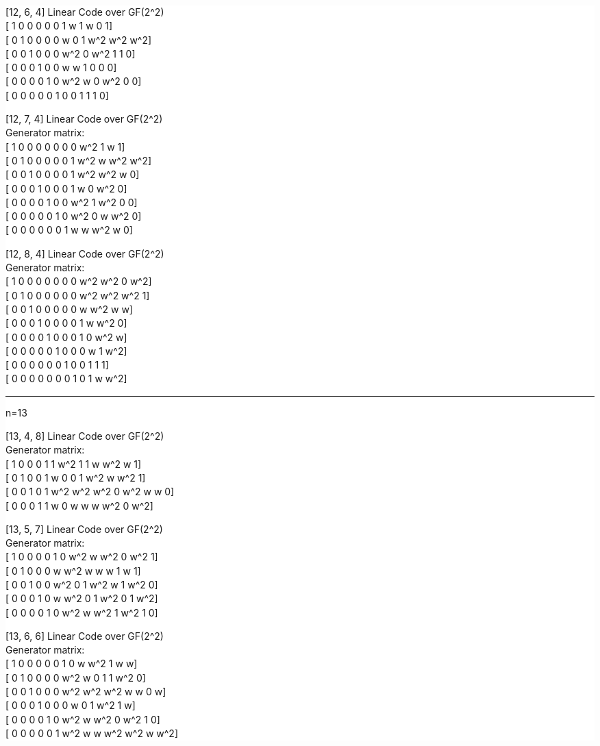 [12, 6, 4] Linear Code over GF(2^2)   
[  1   0   0   0   0   0   1   w   1   w   0   1]  
[  0   1   0   0   0   0   w   0   1 w^2 w^2 w^2]  
[  0   0   1   0   0   0 w^2   0 w^2   1   1   0]  
[  0   0   0   1   0   0   w   w   1   0   0   0]  
[  0   0   0   0   1   0 w^2   w   0 w^2   0   0]  
[  0   0   0   0   0   1   0   0   1   1   1   0]  

[12, 7, 4] Linear Code over GF(2^2)  
Generator matrix:  
[  1   0   0   0   0   0   0   0 w^2   1   w   1]  
[  0   1   0   0   0   0   0   1 w^2   w w^2 w^2]  
[  0   0   1   0   0   0   0   1 w^2 w^2   w   0]  
[  0   0   0   1   0   0   0   1   w   0 w^2   0]  
[  0   0   0   0   1   0   0 w^2   1 w^2   0   0]  
[  0   0   0   0   0   1   0 w^2   0   w w^2   0]  
[  0   0   0   0   0   0   1   w   w w^2   w   0]  

[12, 8, 4] Linear Code over GF(2^2)  
Generator matrix:  
[  1   0   0   0   0   0   0   0 w^2 w^2   0 w^2]  
[  0   1   0   0   0   0   0   0 w^2 w^2 w^2   1]  
[  0   0   1   0   0   0   0   0   w w^2   w   w]  
[  0   0   0   1   0   0   0   0   1   w w^2   0]  
[  0   0   0   0   1   0   0   0   1   0 w^2   w]  
[  0   0   0   0   0   1   0   0   0   w   1 w^2]  
[  0   0   0   0   0   0   1   0   0   1   1   1]  
[  0   0   0   0   0   0   0   1   0   1   w w^2]  
_______________________________________

n=13

[13, 4, 8] Linear Code over GF(2^2)  
Generator matrix:  
[  1   0   0   0   1   1 w^2   1   1   w w^2   w   1]  
[  0   1   0   0   1   w   0   0   1 w^2   w w^2   1]  
[  0   0   1   0   1 w^2 w^2 w^2   0 w^2   w   w   0]  
[  0   0   0   1   1   w   0   w   w   w w^2   0 w^2]  

[13, 5, 7] Linear Code over GF(2^2)  
Generator matrix:  
[  1   0   0   0   0   1   0 w^2   w w^2   0 w^2   1]  
[  0   1   0   0   0   w w^2   w   w   w   1   w   1]  
[  0   0   1   0   0 w^2   0   1 w^2   w   1 w^2   0]  
[  0   0   0   1   0   w w^2   0   1 w^2   0   1 w^2]  
[  0   0   0   0   1   0 w^2   w w^2   1 w^2   1   0]  

[13, 6, 6] Linear Code over GF(2^2)  
Generator matrix:  
[  1   0   0   0   0   0   1   0   w w^2   1   w   w]  
[  0   1   0   0   0   0 w^2   w   0   1   1 w^2   0]  
[  0   0   1   0   0   0 w^2 w^2 w^2   w   w   0   w]  
[  0   0   0   1   0   0   0   w   0   1 w^2   1   w]  
[  0   0   0   0   1   0 w^2   w w^2   0 w^2   1   0]  
[  0   0   0   0   0   1 w^2   w   w w^2 w^2   w w^2]  
